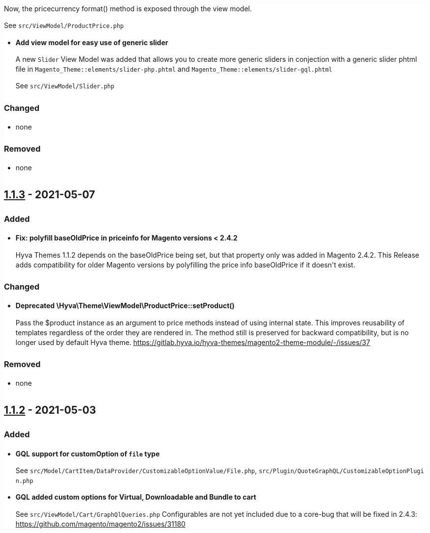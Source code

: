   Now, the pricecurrency format() method is exposed through the view model.

  See `src/ViewModel/ProductPrice.php`
  

- **Add view model for easy use of generic slider**
  
  A new `Slider` View Model was added that allows you to create more generic sliders in conjection with a generic slider phtml file in `Magento_Theme::elements/slider-php.phtml` and `Magento_Theme::elements/slider-gql.phtml`

  See `src/ViewModel/Slider.php`

### Changed
- none

### Removed
- none

[1.1.4]: https://gitlab.hyva.io/hyva-themes/magento2-theme-module/-/compare/1.1.3...1.1.4

## [1.1.3] - 2021-05-07
### Added
- **Fix: polyfill baseOldPrice in priceinfo for Magento versions < 2.4.2**

  Hyva Themes 1.1.2 depends on the baseOldPrice being set, but that property only was added in Magento 2.4.2. This
  Release adds compatibility for older Magento versions by polyfilling the price info baseOldPrice if it doesn't exist.
  
### Changed
- **Deprecated \Hyva\Theme\ViewModel\ProductPrice::setProduct()**

  Pass the $product instance as an argument to price methods instead of using internal state.
  This improves reusability of templates regardless of the order they are rendered in.
  The method still is preserved for backward compatibility, but is no longer used by default Hyva theme.
  https://gitlab.hyva.io/hyva-themes/magento2-theme-module/-/issues/37

### Removed
- none

[1.1.3]: https://gitlab.hyva.io/hyva-themes/magento2-theme-module/-/compare/1.1.2...1.1.3

## [1.1.2] - 2021-05-03
### Added
- **GQL support for customOption of `file` type**

  See `src/Model/CartItem/DataProvider/CustomizableOptionValue/File.php`, `src/Plugin/QuoteGraphQL/CustomizableOptionPlugin.php`


- **GQL added custom options for Virtual, Downloadable and Bundle to cart**
  
  See `src/ViewModel/Cart/GraphQlQueries.php`
  Configurables are not yet included due to a core-bug that will be fixed in 2.4.3: https://github.com/magento/magento2/issues/31180


[Unreleased]: https://gitlab.hyva.io/hyva-themes/magento2-theme-module/-/compare/1.1.19...1.1.x-main
[1.1.19]: https://gitlab.hyva.io/hyva-themes/magento2-theme-module/-/compare/1.1.18...1.1.19
[1.1.18]: https://gitlab.hyva.io/hyva-themes/magento2-theme-module/-/compare/1.1.17...1.1.18
[1.1.17]: https://gitlab.hyva.io/hyva-themes/magento2-theme-module/-/compare/1.1.16...1.1.17
[1.1.16]: https://gitlab.hyva.io/hyva-themes/magento2-theme-module/-/compare/1.1.15...1.1.16
[1.1.15]: https://gitlab.hyva.io/hyva-themes/magento2-theme-module/-/compare/1.1.14...1.1.15
[1.1.14]: https://gitlab.hyva.io/hyva-themes/magento2-theme-module/-/compare/1.1.13...1.1.14
[1.1.13]: https://gitlab.hyva.io/hyva-themes/magento2-theme-module/-/compare/1.1.12...1.1.13
[1.1.12]: https://gitlab.hyva.io/hyva-themes/magento2-theme-module/-/compare/1.1.11...1.1.12
[1.1.11]: https://gitlab.hyva.io/hyva-themes/magento2-theme-module/-/compare/1.1.10...1.1.11
[1.1.10]: https://gitlab.hyva.io/hyva-themes/magento2-theme-module/-/compare/1.1.9...1.1.10
[1.1.9]: https://gitlab.hyva.io/hyva-themes/magento2-theme-module/-/compare/1.1.8...1.1.9
[1.1.8]: https://gitlab.hyva.io/hyva-themes/magento2-theme-module/-/compare/1.1.7...1.1.8
[1.1.7]: https://gitlab.hyva.io/hyva-themes/magento2-theme-module/-/compare/1.1.6...1.1.7
[1.1.6]: https://gitlab.hyva.io/hyva-themes/magento2-theme-module/-/compare/1.1.5...1.1.6
[1.1.5]: https://gitlab.hyva.io/hyva-themes/magento2-theme-module/-/compare/1.1.4...1.1.5
[1.1.2]: https://gitlab.hyva.io/hyva-themes/magento2-theme-module/-/compare/1.1.1...1.1.2
[1.1.1]: https://gitlab.hyva.io/hyva-themes/magento2-theme-module/-/compare/1.1.0...1.1.1
[1.1.0]: https://gitlab.hyva.io/hyva-themes/magento2-theme-module/-/compare/1.0.7...1.1.0  
[1.0.7]: https://gitlab.hyva.io/hyva-themes/magento2-theme-module/-/compare/1.0.6...1.0.7